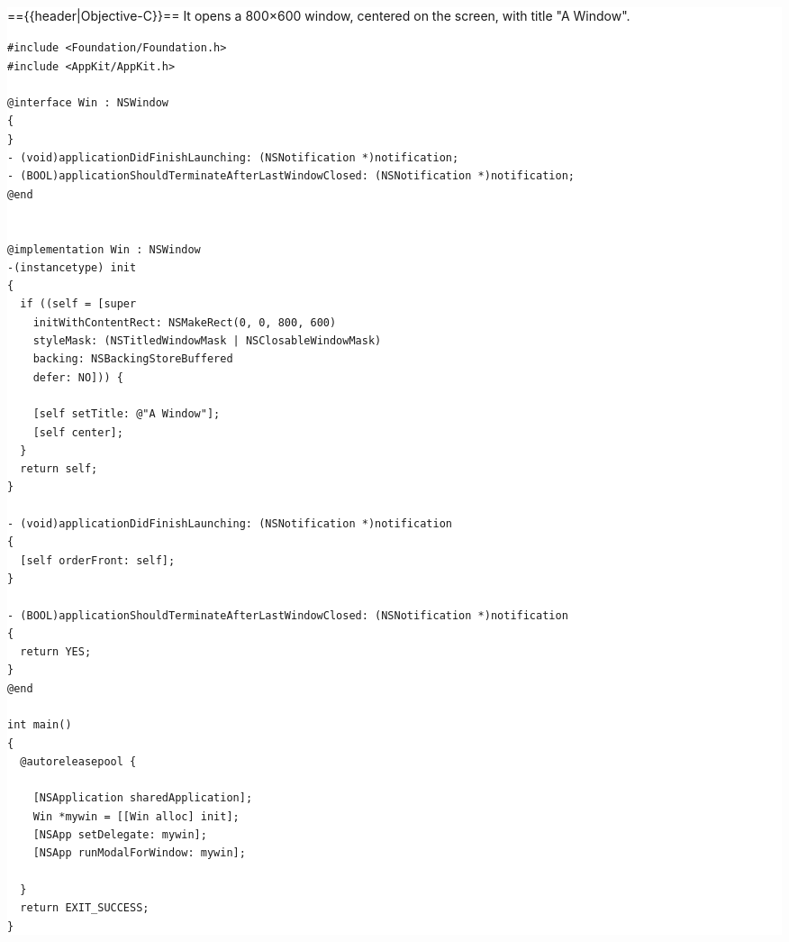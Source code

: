 
=={{header|Objective-C}}==
It opens a 800&times;600 window, centered on the screen, with title "A Window".


```objc
#include <Foundation/Foundation.h>
#include <AppKit/AppKit.h>

@interface Win : NSWindow
{
}
- (void)applicationDidFinishLaunching: (NSNotification *)notification;
- (BOOL)applicationShouldTerminateAfterLastWindowClosed: (NSNotification *)notification;
@end


@implementation Win : NSWindow
-(instancetype) init
{
  if ((self = [super
    initWithContentRect: NSMakeRect(0, 0, 800, 600)
    styleMask: (NSTitledWindowMask | NSClosableWindowMask)
    backing: NSBackingStoreBuffered
    defer: NO])) {

    [self setTitle: @"A Window"];
    [self center];
  }
  return self;
}

- (void)applicationDidFinishLaunching: (NSNotification *)notification
{
  [self orderFront: self];
}

- (BOOL)applicationShouldTerminateAfterLastWindowClosed: (NSNotification *)notification
{
  return YES;
}
@end

int main()
{
  @autoreleasepool {

    [NSApplication sharedApplication];
    Win *mywin = [[Win alloc] init];
    [NSApp setDelegate: mywin];
    [NSApp runModalForWindow: mywin];

  }
  return EXIT_SUCCESS;
}
```
